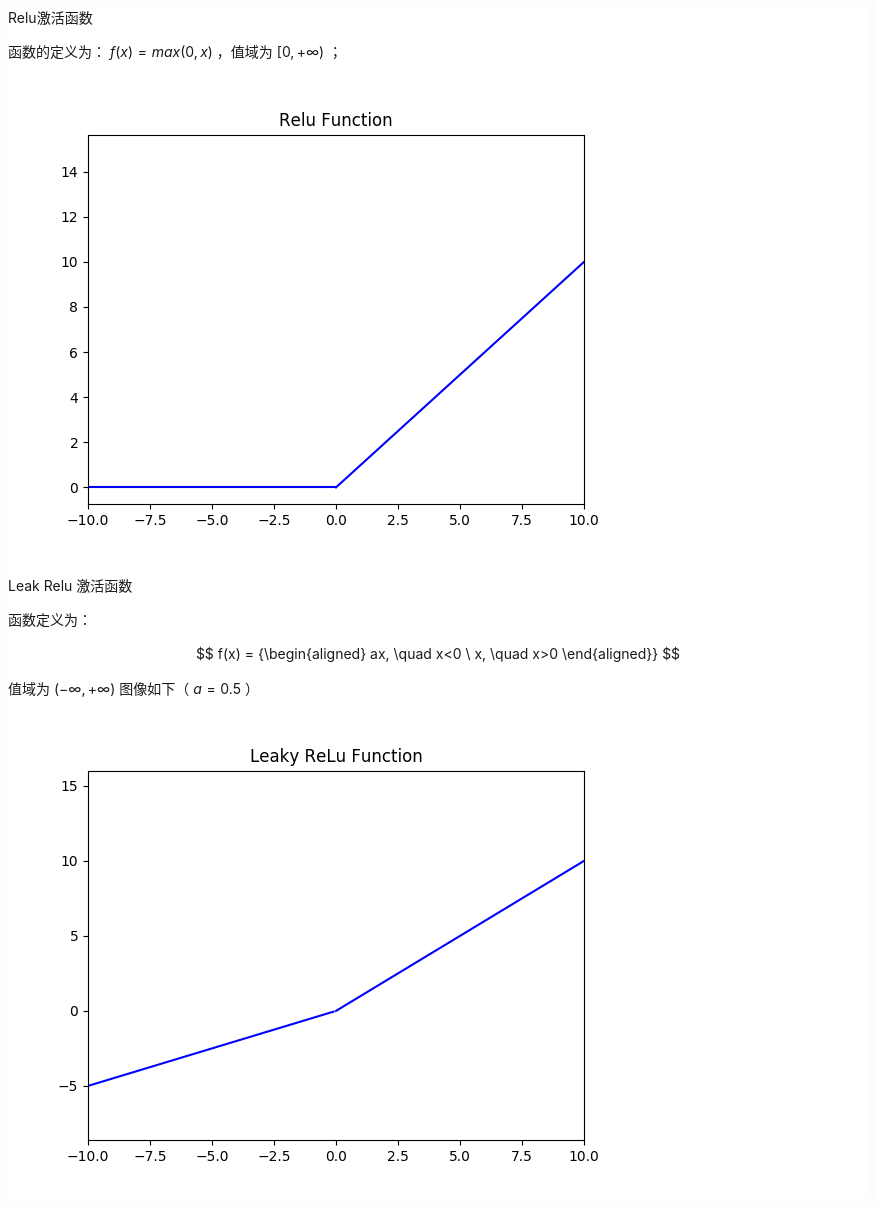 
Relu激活函数

函数的定义为： $f(x) = max(0, x)$ ，值域为 $[0,+∞)$ ；

![](./imgs/3-28.png)


Leak Relu 激活函数

函数定义为： 

```math
    f(x) = {\begin{aligned} ax, \quad x<0 \ x, \quad x>0 \end{aligned}} 
```
值域为 $(-∞,+∞)$
图像如下（ $a = 0.5$ ）

![](./imgs/3-29.png)